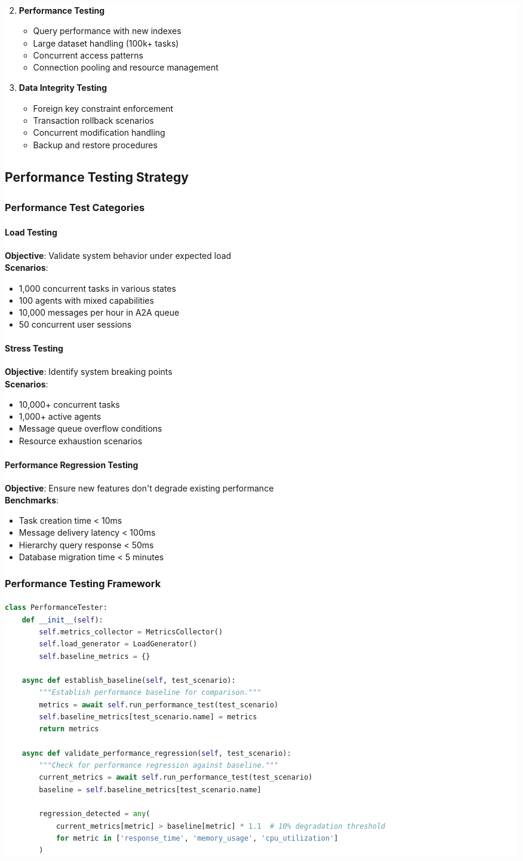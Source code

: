 2. **Performance Testing**
   - Query performance with new indexes
   - Large dataset handling (100k+ tasks)
   - Concurrent access patterns
   - Connection pooling and resource management

3. **Data Integrity Testing**
   - Foreign key constraint enforcement
   - Transaction rollback scenarios
   - Concurrent modification handling
   - Backup and restore procedures

## Performance Testing Strategy

### Performance Test Categories

#### Load Testing
**Objective**: Validate system behavior under expected load  
**Scenarios**:
- 1,000 concurrent tasks in various states
- 100 agents with mixed capabilities
- 10,000 messages per hour in A2A queue
- 50 concurrent user sessions

#### Stress Testing  
**Objective**: Identify system breaking points  
**Scenarios**:
- 10,000+ concurrent tasks
- 1,000+ active agents
- Message queue overflow conditions
- Resource exhaustion scenarios

#### Performance Regression Testing
**Objective**: Ensure new features don't degrade existing performance  
**Benchmarks**:
- Task creation time < 10ms
- Message delivery latency < 100ms
- Hierarchy query response < 50ms
- Database migration time < 5 minutes

### Performance Testing Framework
```python
class PerformanceTester:
    def __init__(self):
        self.metrics_collector = MetricsCollector()
        self.load_generator = LoadGenerator()
        self.baseline_metrics = {}
    
    async def establish_baseline(self, test_scenario):
        """Establish performance baseline for comparison."""
        metrics = await self.run_performance_test(test_scenario)
        self.baseline_metrics[test_scenario.name] = metrics
        return metrics
    
    async def validate_performance_regression(self, test_scenario):
        """Check for performance regression against baseline."""
        current_metrics = await self.run_performance_test(test_scenario)
        baseline = self.baseline_metrics[test_scenario.name]
        
        regression_detected = any(
            current_metrics[metric] > baseline[metric] * 1.1  # 10% degradation threshold
            for metric in ['response_time', 'memory_usage', 'cpu_utilization']
        )
```
